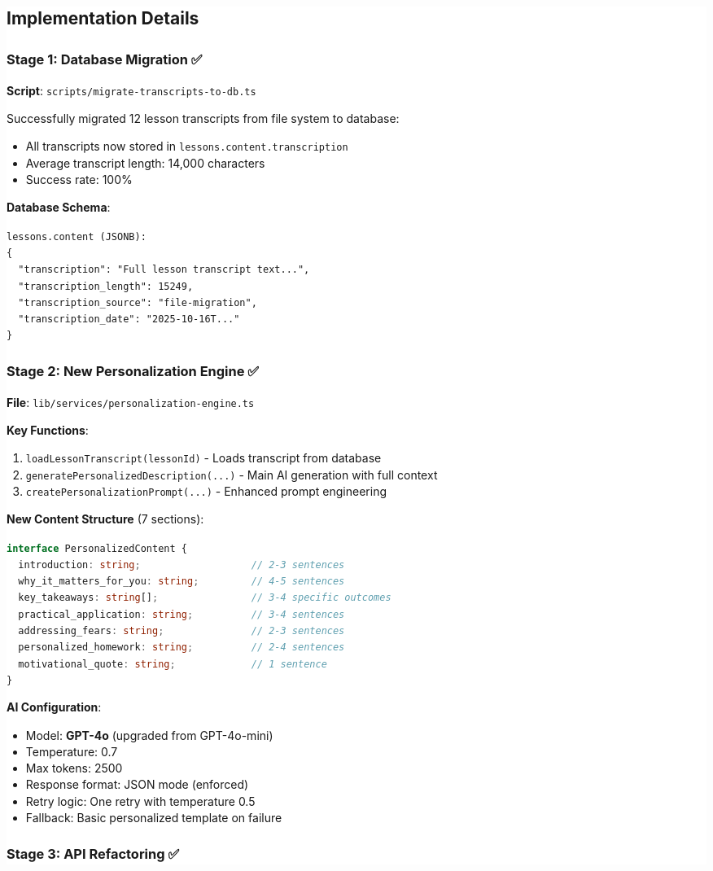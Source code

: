 
## Implementation Details

### Stage 1: Database Migration ✅

**Script**: `scripts/migrate-transcripts-to-db.ts`

Successfully migrated 12 lesson transcripts from file system to database:
- All transcripts now stored in `lessons.content.transcription`
- Average transcript length: 14,000 characters
- Success rate: 100%

**Database Schema**:
```
lessons.content (JSONB):
{
  "transcription": "Full lesson transcript text...",
  "transcription_length": 15249,
  "transcription_source": "file-migration",
  "transcription_date": "2025-10-16T..."
}
```

### Stage 2: New Personalization Engine ✅

**File**: `lib/services/personalization-engine.ts`

**Key Functions**:
1. `loadLessonTranscript(lessonId)` - Loads transcript from database
2. `generatePersonalizedDescription(...)` - Main AI generation with full context
3. `createPersonalizationPrompt(...)` - Enhanced prompt engineering

**New Content Structure** (7 sections):
```typescript
interface PersonalizedContent {
  introduction: string;                   // 2-3 sentences
  why_it_matters_for_you: string;         // 4-5 sentences
  key_takeaways: string[];                // 3-4 specific outcomes
  practical_application: string;          // 3-4 sentences
  addressing_fears: string;               // 2-3 sentences
  personalized_homework: string;          // 2-4 sentences
  motivational_quote: string;             // 1 sentence
}
```

**AI Configuration**:
- Model: **GPT-4o** (upgraded from GPT-4o-mini)
- Temperature: 0.7
- Max tokens: 2500
- Response format: JSON mode (enforced)
- Retry logic: One retry with temperature 0.5
- Fallback: Basic personalized template on failure

### Stage 3: API Refactoring ✅
